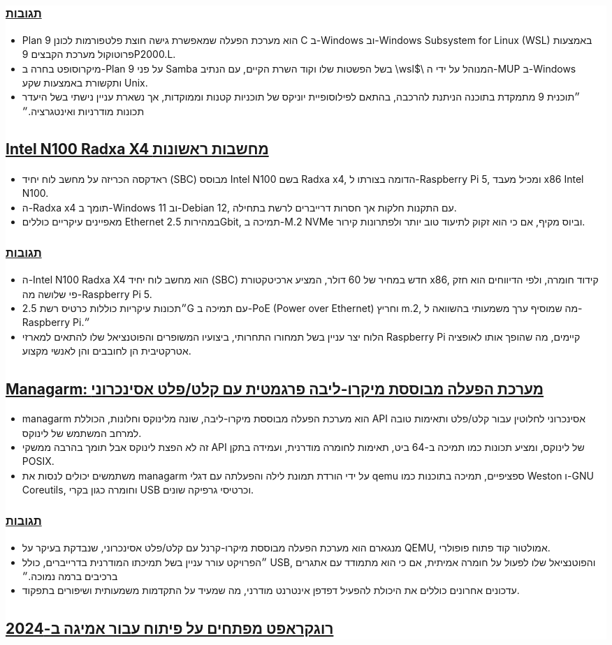 ### [תגובות](https://news.ycombinator.com/item?id=41090222)

- Plan 9 הוא מערכת הפעלה שמאפשרת גישה חוצת פלטפורמות לכונן C ב-Windows וב-Windows Subsystem for Linux (WSL) באמצעות פרוטוקול מערכת הקבצים 9P2000.L.
- מיקרוסופט בחרה ב-Plan 9 על פני Samba בשל הפשטות שלו וקוד השרת הקיים, עם הנתיב \\wsl$\ המנוהל על ידי ה-MUP ב-Windows ותקשורת באמצעות שקע Unix.
- ״תוכנית 9 מתמקדת בתוכנה הניתנת להרכבה, בהתאם לפילוסופיית יוניקס של תוכניות קטנות וממוקדות, אך נשארת עניין נישתי בשל היעדר תכונות מודרניות ואינטגרציה.״

## [Intel N100 Radxa X4 מחשבות ראשונות](https://bret.dk/intel-n100-radxa-x4-first-thoughts/)

- ראדקסה הכריזה על מחשב לוח יחיד (SBC) מבוסס Intel N100 בשם Radxa x4, הדומה בצורתו ל-Raspberry Pi 5, ומכיל מעבד x86 Intel N100.
- ה-Radxa x4 תומך ב-Windows 11 וב-Debian 12, עם התקנות חלקות אך חסרות דרייברים לרשת בתחילה.
- מאפיינים עיקריים כוללים Ethernet במהירות 2.5Gbit, תמיכה ב-M.2 NVMe וביוס מקיף, אם כי הוא זקוק לתיעוד טוב יותר ולפתרונות קירור.

### [תגובות](https://news.ycombinator.com/item?id=41089911)

- ה-Intel N100 Radxa X4 הוא מחשב לוח יחיד (SBC) חדש במחיר של 60 דולר, המציע ארכיטקטורת x86, קידוד חומרה, ולפי הדיווחים הוא חזק פי שלושה מה-Raspberry Pi 5.
- ״תכונות עיקריות כוללות כרטיס רשת 2.5G עם תמיכה ב-PoE (Power over Ethernet) וחריץ m.2, מה שמוסיף ערך משמעותי בהשוואה ל-Raspberry Pi.״
- הלוח יצר עניין בשל תמחורו התחרותי, ביצועיו המשופרים והפוטנציאל שלו להתאים למארזי Raspberry Pi קיימים, מה שהופך אותו לאופציה אטרקטיבית הן לחובבים והן לאנשי מקצוע.

## [Managarm: מערכת הפעלה מבוססת מיקרו-ליבה פרגמטית עם קלט/פלט אסינכרוני](https://github.com/managarm/managarm)

- managarm הוא מערכת הפעלה מבוססת מיקרו-ליבה, שונה מלינוקס וחלונות, הכוללת API אסינכרוני לחלוטין עבור קלט/פלט ותאימות טובה למרחב המשתמש של לינוקס.
- זה לא הפצת לינוקס אבל תומך בהרבה ממשקי API של לינוקס, ומציע תכונות כמו תמיכה ב-64 ביט, תאימות לחומרה מודרנית, ועמידה בתקן POSIX.
- משתמשים יכולים לנסות את managarm על ידי הורדת תמונת לילה והפעלתה עם דגלי qemu ספציפיים, תמיכה בתוכנות כמו Weston ו-GNU Coreutils, וחומרה כגון בקרי USB וכרטיסי גרפיקה שונים.

### [תגובות](https://news.ycombinator.com/item?id=41088592)

- מנגארם הוא מערכת הפעלה מבוססת מיקרו-קרנל עם קלט/פלט אסינכרוני, שנבדקת בעיקר על QEMU, אמולטור קוד פתוח פופולרי.
- ״הפרויקט עורר עניין בשל תמיכתו המודרנית בדרייברים, כולל USB, והפוטנציאל שלו לפעול על חומרה אמיתית, אם כי הוא מתמודד עם אתגרים ברכיבים ברמה נמוכה.״
- עדכונים אחרונים כוללים את היכולת להפעיל דפדפן אינטרנט מודרני, מה שמעיד על התקדמות משמעותית ושיפורים בתפקוד.

## [רוגקראפט מפתחים על פיתוח עבור אמיגה ב-2024](https://www.timeextension.com/features/interview-its-easy-to-get-a-bit-over-ambitious-roguecraft-devs-on-developing-for-amiga-in-2024)
